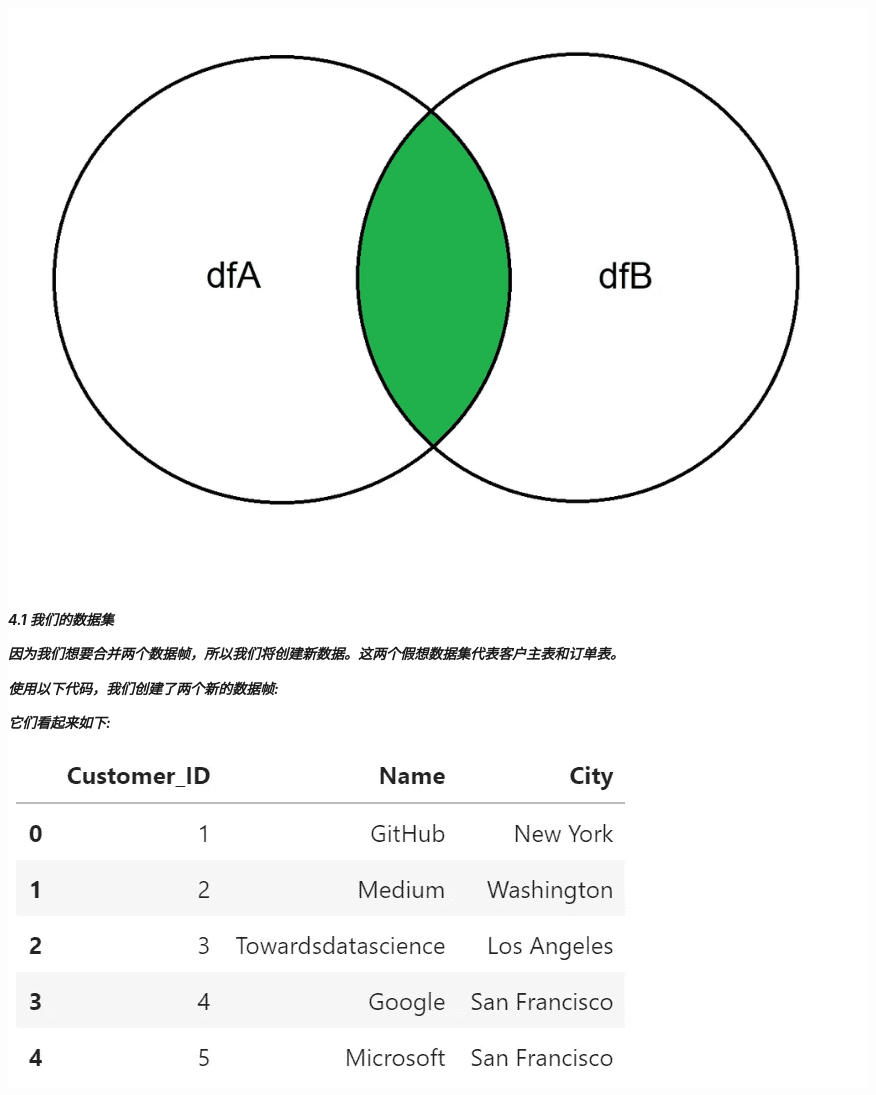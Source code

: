 ***![](img/9fda088c9d52e8f77451ab4b90e1296f.png)***

*****4.1 我们的数据集*****

***因为我们想要合并两个数据帧，所以我们将创建新数据。这两个假想数据集代表客户主表和订单表。***

***使用以下代码，我们创建了两个新的数据帧:***

***它们看起来如下:***

***![](img/b8064f994a338da17c19c397fa7534ae.png)***
